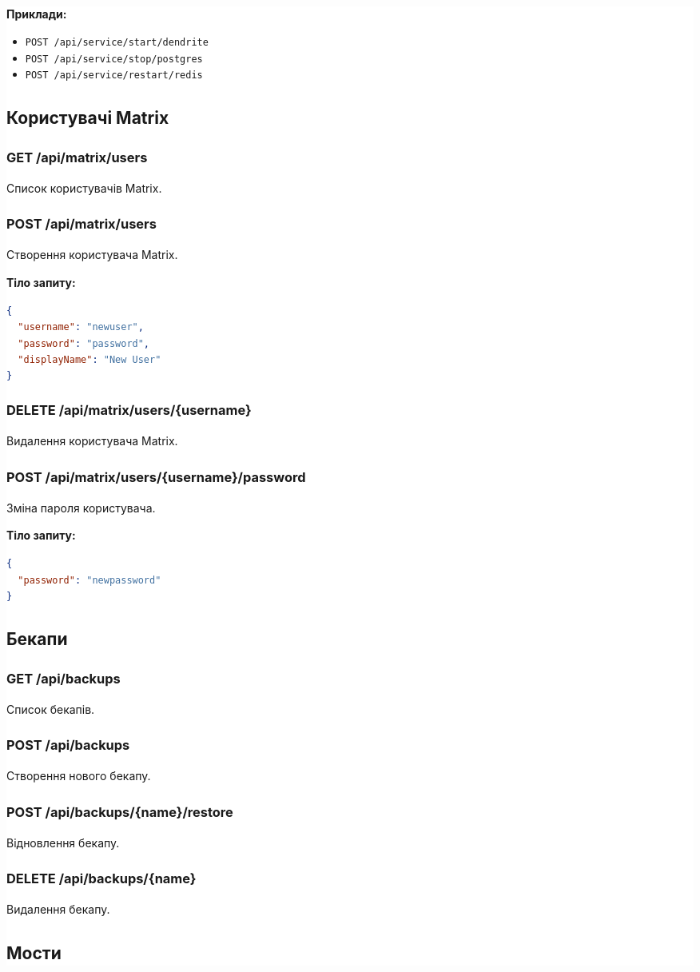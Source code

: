 **Приклади:**
- `POST /api/service/start/dendrite`
- `POST /api/service/stop/postgres`
- `POST /api/service/restart/redis`

## Користувачі Matrix

### GET /api/matrix/users
Список користувачів Matrix.

### POST /api/matrix/users
Створення користувача Matrix.

**Тіло запиту:**
```json
{
  "username": "newuser",
  "password": "password",
  "displayName": "New User"
}
```

### DELETE /api/matrix/users/{username}
Видалення користувача Matrix.

### POST /api/matrix/users/{username}/password
Зміна пароля користувача.

**Тіло запиту:**
```json
{
  "password": "newpassword"
}
```

## Бекапи

### GET /api/backups
Список бекапів.

### POST /api/backups
Створення нового бекапу.

### POST /api/backups/{name}/restore
Відновлення бекапу.

### DELETE /api/backups/{name}
Видалення бекапу.

## Мости
